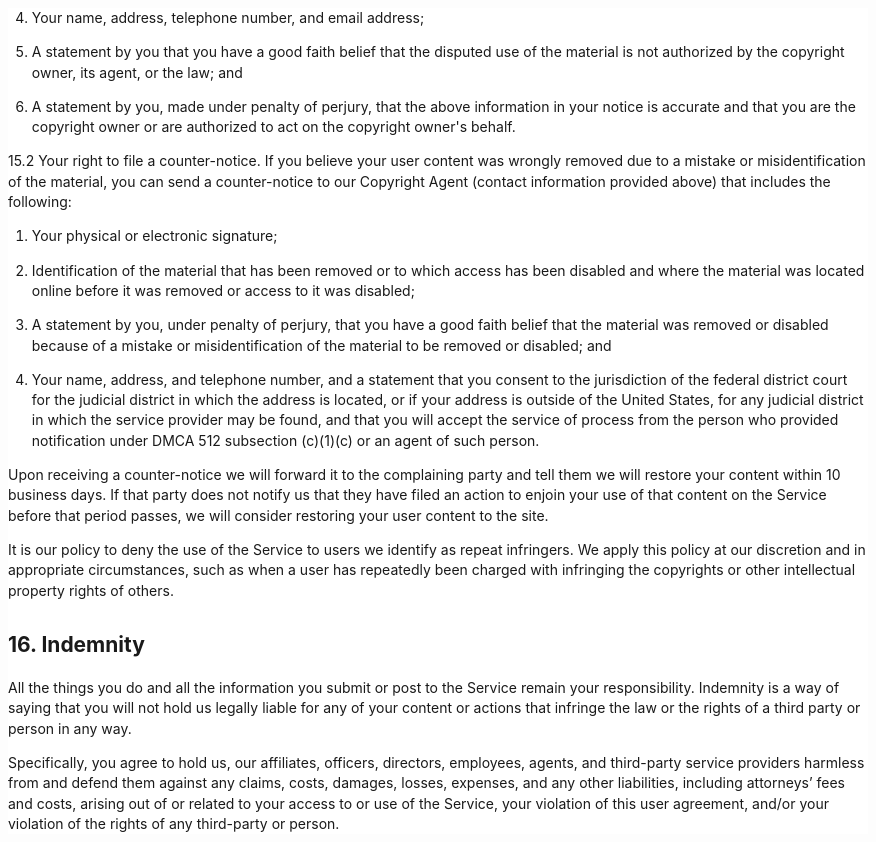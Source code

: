 4. Your name, address, telephone number, and email address;

5. A statement by you that you have a good faith belief that the
disputed use of the material is not authorized by the copyright owner, its
agent, or the law; and

6. A statement by you, made under penalty of perjury, that the above
information in your notice is accurate and that you are the copyright owner or
are authorized to act on the copyright owner's behalf.

15.2 Your right to file a counter-notice.  If you believe your user content was
wrongly removed due to a mistake or misidentification of the material, you can 
send a counter-notice to our Copyright Agent (contact information provided 
above) that includes the following:

1. Your physical or electronic signature;

2. Identification of the material that has been removed or to which
access has been disabled and where the material was located online before it
was removed or access to it was disabled;

3. A statement by you, under penalty of perjury, that you have a good
faith belief that the material was removed or disabled because of a mistake or
misidentification of the material to be removed or disabled; and

4. Your name, address, and telephone number, and a statement that you
consent to the jurisdiction of the federal district court for the judicial district
in which the address is located, or if your address is outside of the United
States, for any judicial district in which the service provider may be found,
and that you will accept the service of process from the person who provided
notification under DMCA 512 subsection (c)(1)(c) or an agent of such person.

Upon receiving a counter-notice we will forward it to the complaining party and
tell them we will restore your content within 10 business days. If that party
does not notify us that they have filed an action to enjoin your use of that
content on the Service before that period passes, we will consider restoring
your user content to the site.

It is our policy to deny the use of the Service to users we identify as repeat
infringers. We apply this policy at our discretion and in appropriate
circumstances, such as when a user has repeatedly been charged with infringing
the copyrights or other intellectual property rights of others.

## 16. Indemnity

All the things you do and all the information you submit or post to the Service
remain your responsibility. Indemnity is a way of saying that you
will not hold us legally liable for any of your content or actions that
infringe the law or the rights of a third party or person in any way.

Specifically, you agree to hold us, our affiliates, officers, directors,
employees, agents, and third-party service providers harmless from and defend
them against any claims, costs, damages, losses, expenses, and any other
liabilities, including attorneys’ fees and costs, arising out of or related
to your access to or use of the Service, your violation of this user agreement,
and/or your violation of the rights of any third-party or person.

